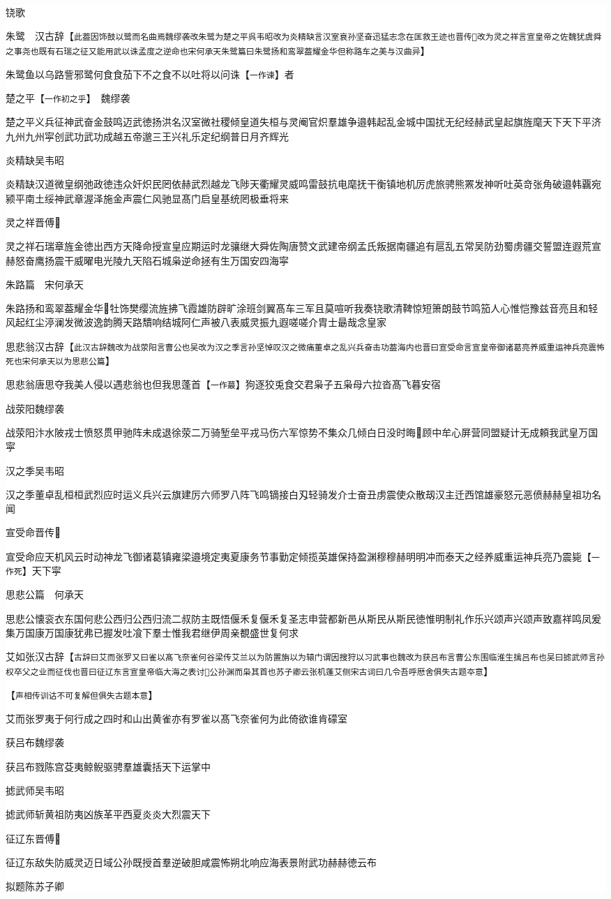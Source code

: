 铙歌  

朱鹭　汉古辞【`此葢因饰鼓以鹭而名曲焉魏缪袭改朱鹭为楚之平呉韦昭改为炎精缺言汉室衰孙坚奋迅猛志念在匡救王迹也晋传改为灵之祥言宣皇帝之佐魏犹虞舜之事尧也既有石瑞之征又能用武以诛孟度之逆命也宋何承天朱鹭篇曰朱鹭扬和鸾翠葢耀金华但称路车之美与汉曲异`】  

朱鹭鱼以乌路訾邪鹭何食食茄下不之食不以吐将以问诛【`一作谏`】者  

楚之平【`一作初之乎`】　魏缪袭  

楚之平义兵征神武奋金鼓鸣迈武徳扬洪名汉室微社稷倾皇道失桓与灵阉官炽羣雄争邉韩起乱金城中国扰无纪经赫武皇起旗旌麾天下天下平济九州九州寜创武功武功成越五帝邈三王兴礼乐定纪纲普日月齐辉光  

炎精缺吴韦昭  

炎精缺汉道微皇纲弛政徳违众奸炽民罔依赫武烈越龙飞陟天衢耀灵威鸣雷鼓抗电麾抚干衡镇地机厉虎旅骋熊罴发神听吐英竒张角破邉韩覊宛颍平南土绥神武章渥泽施金声震仁风驰显髙门启皇基统罔极垂将来  

灵之祥晋傅  

灵之祥石瑞章旌金徳出西方天降命授宣皇应期运时龙骧继大舜佐陶唐赞文武建帝纲孟氏叛据南疆追有扈乱五常吴防劲蜀虏疆交誓盟连遐荒宣赫怒奋鹰扬震干威曜电光陵九天陷石城枭逆命拯有生万国安四海寜  

朱路篇　宋何承天  

朱路扬和鸾翠葢耀金华牡饰樊缨流旌拂飞霞雄防辟旷涂班剑翼髙车三军且莫喧听我奏铙歌清鞞惊短箫朗鼓节鸣笳人心惟恺豫兹音亮且和轻风起红尘渟澜发微波逸韵腾天路穨响结城阿仁声被八表威灵振九遐嗟嗟介胄士朂哉念皇家  

思悲翁汉古辞【`此汉古辞魏改为战荥阳言曹公也吴改为汉之季言孙坚悼叹汉之微痛董卓之乱兴兵奋击功葢海内也晋曰宣受命言宣皇帝御诸葛亮养威重运神兵亮震怖死也宋何承天以为思悲公篇`】  

思悲翁唐思夺我美人侵以遇悲翁也但我思蓬首【`一作蕞`】狗逐狡兎食交君枭子五枭母六拉沓髙飞暮安宿  

战荥阳魏缪袭  

战荥阳汴水陂戎士愤怒贯甲驰阵未成退徐荥二万骑堑垒平戎马伤六军惊势不集众几倾白日没时晦顾中牟心屏营同盟疑计无成頼我武皇万国寜  

汉之季吴韦昭  

汉之季董卓乱桓桓武烈应时运义兵兴云旗建厉六师罗八阵飞鸣镝接白刄轻骑发介士奋丑虏震使众散刼汉主迁西馆雄豪怒元恶偾赫赫皇祖功名闻  

宣受命晋传  

宣受命应天机风云时动神龙飞御诸葛镇雍梁邉境定夷夏康务节事勤定倾揽英雄保持盈渊穆穆赫明明冲而泰天之经养威重运神兵亮乃震毙【`一作死`】天下寜  

思悲公篇　何承天  

思悲公懐衮衣东国何悲公西归公西归流二叔防主既悟偃禾复偃禾复圣志申营都新邑从斯民从斯民徳惟明制礼作乐兴颂声兴颂声致嘉祥鸣凤爰集万国康万国康犹弗已握发吐飡下羣士惟我君继伊周亲覩盛世复何求  

艾如张汉古辞【`古辞曰艾而张罗又曰雀以髙飞奈雀何谷梁传艾兰以为防置旃以为辕门谓因搜狩以习武事也魏改为获吕布言曹公东围临淮生擒吕布也吴曰摅武师言孙权卒父之业而征伐也晋曰征辽东言宣皇帝临大海之表讨公孙渊而枭其首也苏子卿云张机蓬艾侧宋古词曰几令吾呼厯舍俱失古题夲意`】  

【`声相传训诂不可复解但俱失古题本意`】  

艾而张罗夷于何行成之四时和山出黄雀亦有罗雀以髙飞奈雀何为此倚欲谁肯礞室  

获吕布魏缪袭  

获吕布戮陈宫芟夷鲸鲵驱骋羣雄囊括天下运掌中  

摅武师吴韦昭  

摅武师斩黄祖防夷凶族革平西夏炎炎大烈震天下  

征辽东晋傅  

征辽东敌失防威灵迈日域公孙既授首羣逆破胆咸震怖朔北响应海表景附武功赫赫徳云布  

拟题陈苏子卿  
